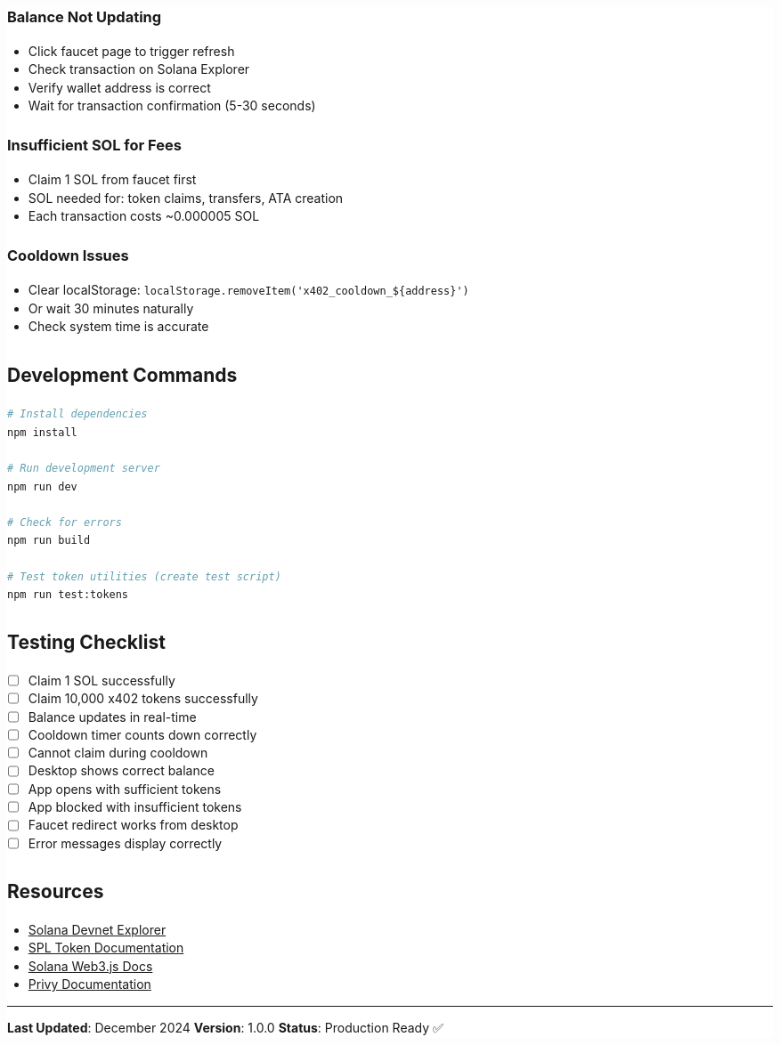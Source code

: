 ### Balance Not Updating
- Click faucet page to trigger refresh
- Check transaction on Solana Explorer
- Verify wallet address is correct
- Wait for transaction confirmation (5-30 seconds)

### Insufficient SOL for Fees
- Claim 1 SOL from faucet first
- SOL needed for: token claims, transfers, ATA creation
- Each transaction costs ~0.000005 SOL

### Cooldown Issues
- Clear localStorage: `localStorage.removeItem('x402_cooldown_${address}')`
- Or wait 30 minutes naturally
- Check system time is accurate

## Development Commands

```bash
# Install dependencies
npm install

# Run development server
npm run dev

# Check for errors
npm run build

# Test token utilities (create test script)
npm run test:tokens
```

## Testing Checklist

- [ ] Claim 1 SOL successfully
- [ ] Claim 10,000 x402 tokens successfully
- [ ] Balance updates in real-time
- [ ] Cooldown timer counts down correctly
- [ ] Cannot claim during cooldown
- [ ] Desktop shows correct balance
- [ ] App opens with sufficient tokens
- [ ] App blocked with insufficient tokens
- [ ] Faucet redirect works from desktop
- [ ] Error messages display correctly

## Resources

- [Solana Devnet Explorer](https://explorer.solana.com/?cluster=devnet)
- [SPL Token Documentation](https://spl.solana.com/token)
- [Solana Web3.js Docs](https://solana-labs.github.io/solana-web3.js/)
- [Privy Documentation](https://docs.privy.io/)

---

**Last Updated**: December 2024
**Version**: 1.0.0
**Status**: Production Ready ✅
